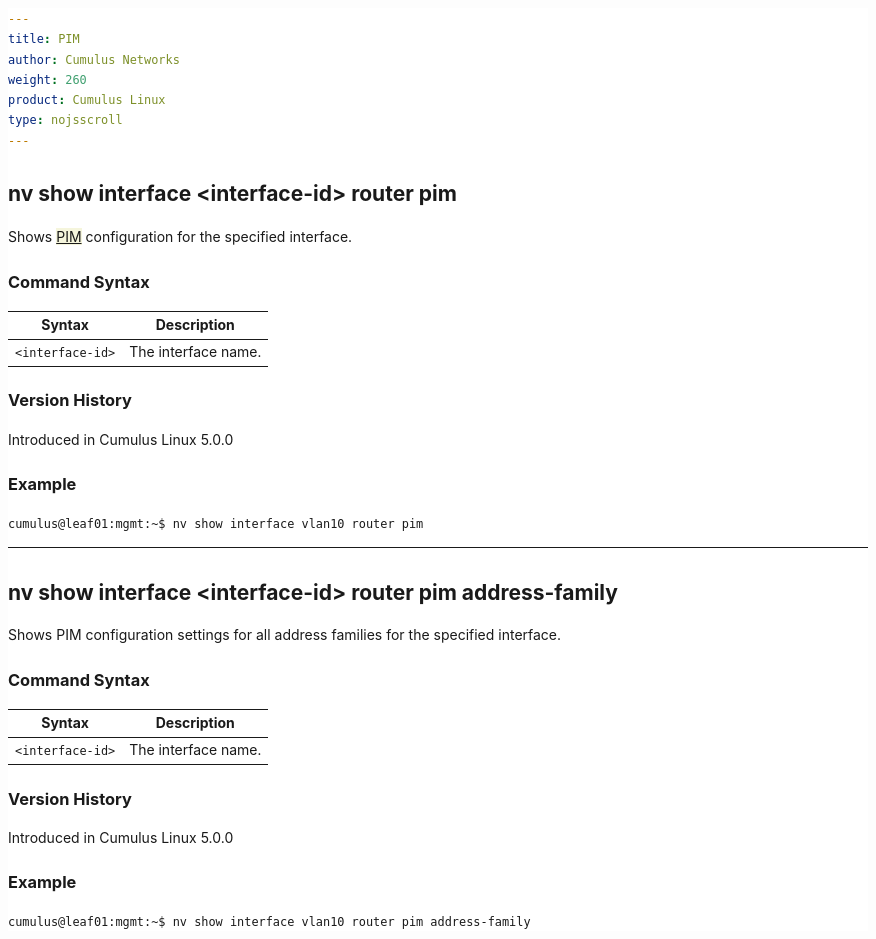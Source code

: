 ```yaml
---
title: PIM
author: Cumulus Networks
weight: 260
product: Cumulus Linux
type: nojsscroll
---
```

## nv show interface \<interface-id\> router pim

Shows <span style="background-color:#F5F5DC">[PIM](## "Protocol Independent Multicast")</span> configuration for the specified interface.

### Command Syntax

| Syntax |  Description   |
| --------- | -------------- |
| `<interface-id>`  |  The interface name. |

### Version History

Introduced in Cumulus Linux 5.0.0

### Example

```
cumulus@leaf01:mgmt:~$ nv show interface vlan10 router pim
```

- - -

## nv show interface \<interface-id\> router pim address-family

Shows PIM configuration settings for all address families for the specified interface.

### Command Syntax

| Syntax |  Description   |
| --------- | -------------- |
| `<interface-id>`    |  The interface name. |

### Version History

Introduced in Cumulus Linux 5.0.0

### Example

```
cumulus@leaf01:mgmt:~$ nv show interface vlan10 router pim address-family
```
